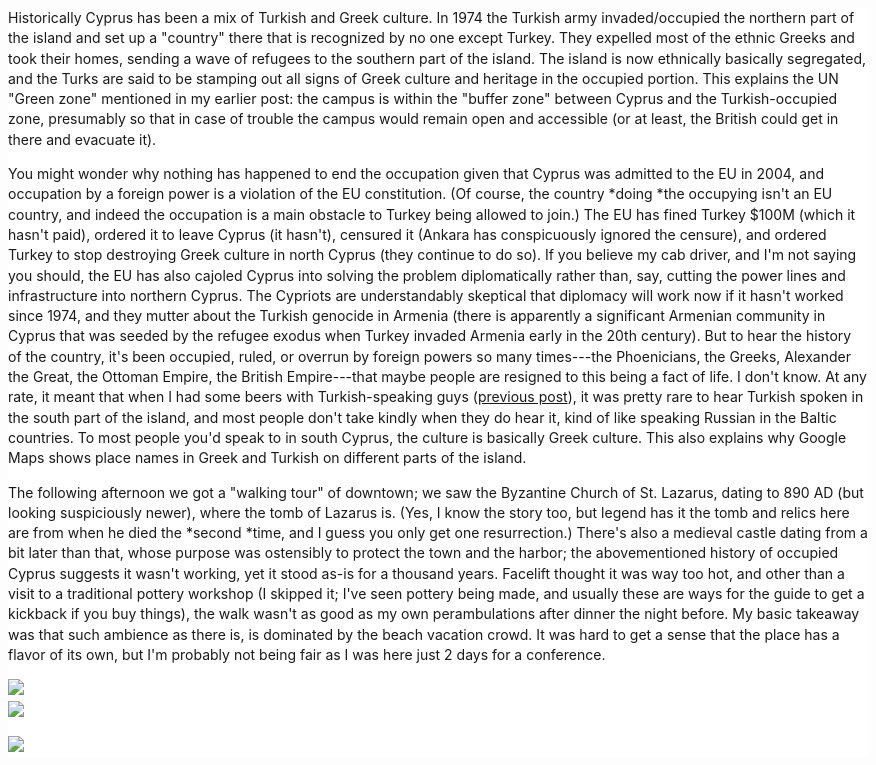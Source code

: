 Historically Cyprus has been a mix of Turkish and Greek culture. In 1974 the Turkish army invaded/occupied the northern part of the island and set up a "country" there that is recognized by no one except Turkey. They expelled most of the ethnic Greeks and took their homes, sending a wave of refugees to the southern part of the island. The island is now ethnically basically segregated, and the Turks are said to be stamping out all signs of Greek culture and heritage in the occupied portion. This explains the UN "Green zone" mentioned in my earlier post: the campus is within the "buffer zone" between Cyprus and the Turkish-occupied zone, presumably so that in case of trouble the campus would remain open and accessible (or at least, the British could get in there and evacuate it).

You might wonder why nothing has happened to end the occupation given that Cyprus was admitted to the EU in 2004, and occupation by a foreign power is a violation of the EU constitution. (Of course, the country *doing *the occupying isn't an EU country, and indeed the occupation is a main obstacle to Turkey being allowed to join.) The EU has fined Turkey $100M (which it hasn't paid), ordered it to leave Cyprus (it hasn't), censured it (Ankara has conspicuously ignored the censure), and ordered Turkey to stop destroying Greek culture in north Cyprus (they continue to do so). If you believe my cab driver, and I'm not saying you should, the EU has also cajoled Cyprus into solving the problem diplomatically rather than, say, cutting the power lines and infrastructure into northern Cyprus. The Cypriots are understandably skeptical that diplomacy will work now if it hasn't worked since 1974, and they mutter about the Turkish genocide in Armenia (there is apparently a significant Armenian community in Cyprus that was seeded by the refugee exodus when Turkey invaded Armenia early in the 20th century). But to hear the history of the country, it's been occupied, ruled, or overrun by foreign powers so many times---the Phoenicians, the Greeks, Alexander the Great, the Ottoman Empire, the British Empire---that maybe people are resigned to this being a fact of life. I don't know. At any rate, it meant that when I had some beers with Turkish-speaking guys ([previous post](http://travel.reinysfox.com/2018/07/welcome-to-cyprus.html)), it was pretty rare to hear Turkish spoken in the south part of the island, and most people don't take kindly when they do hear it, kind of like speaking Russian in the Baltic countries. To most people you'd speak to in south Cyprus, the culture is basically Greek culture. This also explains why Google Maps shows place names in Greek and Turkish on different parts of the island.

The following afternoon we got a "walking tour" of downtown; we saw the Byzantine Church of St. Lazarus, dating to 890 AD (but looking suspiciously newer), where the tomb of Lazarus is. (Yes, I know the story too, but legend has it the tomb and relics here are from when he died the *second *time, and I guess you only get one resurrection.) There's also a medieval castle dating from a bit later than that, whose purpose was ostensibly to protect the town and the harbor; the abovementioned history of occupied Cyprus suggests it wasn't working, yet it stood as-is for a thousand years. Facelift thought it was way too hot, and other than a visit to a traditional pottery workshop (I skipped it; I've seen pottery being made, and usually these are ways for the guide to get a kickback if you buy things), the walk wasn't as good as my own perambulations after dinner the night before. My basic takeaway was that such ambience as there is, is dominated by the beach vacation crowd. It was hard to get a sense that the place has a flavor of its own, but I'm probably not being fair as I was here just 2 days for a conference.

[![](https://4.bp.blogspot.com/-jBwK7NpnGlE/Wzxp8kLhSbI/AAAAAAAAbCQ/Rt8uFtGh2RQgGsR0Ti_o9Uml7J2qYcoMACKgBGAs/s320/IMG_5387.JPG)](https://4.bp.blogspot.com/-jBwK7NpnGlE/Wzxp8kLhSbI/AAAAAAAAbCQ/Rt8uFtGh2RQgGsR0Ti_o9Uml7J2qYcoMACKgBGAs/s1600/IMG_5387.JPG)\
[![](https://2.bp.blogspot.com/--AsnKF7x5VE/Wzxp8lsEzxI/AAAAAAAAbCQ/eVpNpXbNvmQNSoP_A8FjSiP5I80otTBugCKgBGAs/s320/IMG_5388.JPG)](https://2.bp.blogspot.com/--AsnKF7x5VE/Wzxp8lsEzxI/AAAAAAAAbCQ/eVpNpXbNvmQNSoP_A8FjSiP5I80otTBugCKgBGAs/s1600/IMG_5388.JPG)

[![](https://4.bp.blogspot.com/-vaVcgtGJa0U/Wzxp8tYAuxI/AAAAAAAAbCQ/lw1cqxsu6xsEprJhE4ksRqxbdBG5ZR01QCKgBGAs/s320/IMG_5391.JPG)](https://4.bp.blogspot.com/-vaVcgtGJa0U/Wzxp8tYAuxI/AAAAAAAAbCQ/lw1cqxsu6xsEprJhE4ksRqxbdBG5ZR01QCKgBGAs/s1600/IMG_5391.JPG)
